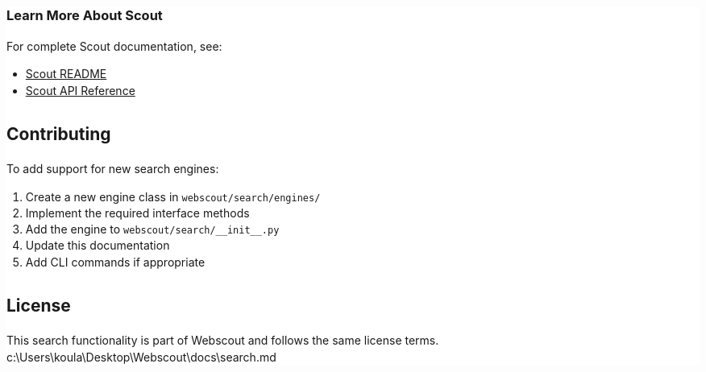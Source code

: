 ### Learn More About Scout

For complete Scout documentation, see:
- [Scout README](../webscout/scout/README.md)
- [Scout API Reference](../webscout/scout/README.md#api-reference)

## Contributing

To add support for new search engines:

1. Create a new engine class in `webscout/search/engines/`
2. Implement the required interface methods
3. Add the engine to `webscout/search/__init__.py`
4. Update this documentation
5. Add CLI commands if appropriate

## License

This search functionality is part of Webscout and follows the same license terms.</content>
<parameter name="filePath">c:\Users\koula\Desktop\Webscout\docs\search.md